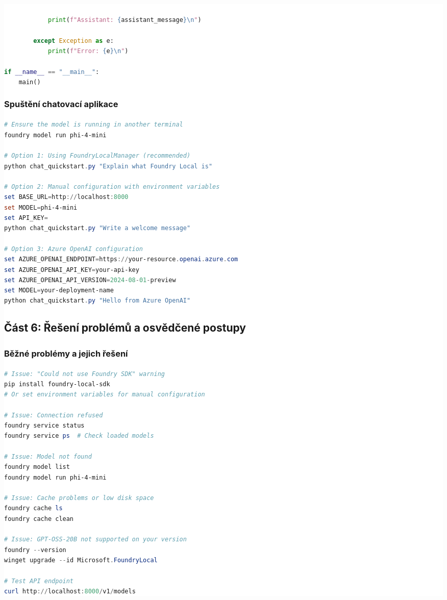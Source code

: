 ```python
            
            print(f"Assistant: {assistant_message}\n")
            
        except Exception as e:
            print(f"Error: {e}\n")

if __name__ == "__main__":
    main()
```

### Spuštění chatovací aplikace

```powershell
# Ensure the model is running in another terminal
foundry model run phi-4-mini

# Option 1: Using FoundryLocalManager (recommended)
python chat_quickstart.py "Explain what Foundry Local is"

# Option 2: Manual configuration with environment variables
set BASE_URL=http://localhost:8000
set MODEL=phi-4-mini
set API_KEY=
python chat_quickstart.py "Write a welcome message"

# Option 3: Azure OpenAI configuration
set AZURE_OPENAI_ENDPOINT=https://your-resource.openai.azure.com
set AZURE_OPENAI_API_KEY=your-api-key
set AZURE_OPENAI_API_VERSION=2024-08-01-preview
set MODEL=your-deployment-name
python chat_quickstart.py "Hello from Azure OpenAI"
```

## Část 6: Řešení problémů a osvědčené postupy

### Běžné problémy a jejich řešení

```powershell
# Issue: "Could not use Foundry SDK" warning
pip install foundry-local-sdk
# Or set environment variables for manual configuration

# Issue: Connection refused
foundry service status
foundry service ps  # Check loaded models

# Issue: Model not found
foundry model list
foundry model run phi-4-mini

# Issue: Cache problems or low disk space
foundry cache ls
foundry cache clean

# Issue: GPT-OSS-20B not supported on your version
foundry --version
winget upgrade --id Microsoft.FoundryLocal

# Test API endpoint
curl http://localhost:8000/v1/models
```
